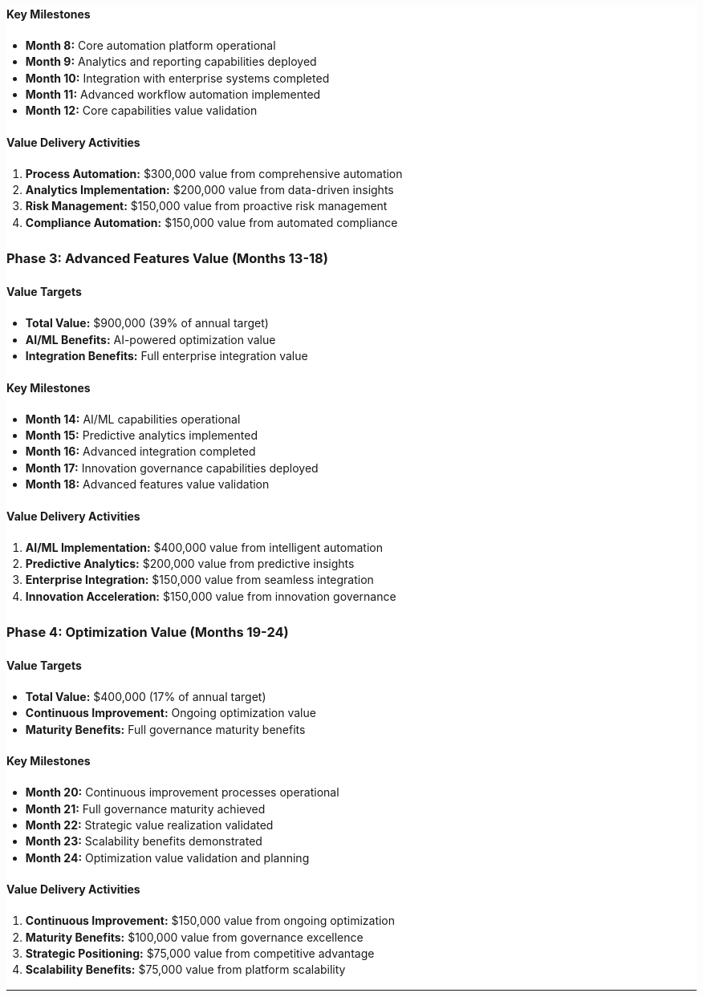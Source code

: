 #### **Key Milestones**
- **Month 8:** Core automation platform operational
- **Month 9:** Analytics and reporting capabilities deployed
- **Month 10:** Integration with enterprise systems completed
- **Month 11:** Advanced workflow automation implemented
- **Month 12:** Core capabilities value validation

#### **Value Delivery Activities**
1. **Process Automation:** $300,000 value from comprehensive automation
2. **Analytics Implementation:** $200,000 value from data-driven insights
3. **Risk Management:** $150,000 value from proactive risk management
4. **Compliance Automation:** $150,000 value from automated compliance

### **Phase 3: Advanced Features Value (Months 13-18)**

#### **Value Targets**
- **Total Value:** $900,000 (39% of annual target)
- **AI/ML Benefits:** AI-powered optimization value
- **Integration Benefits:** Full enterprise integration value

#### **Key Milestones**
- **Month 14:** AI/ML capabilities operational
- **Month 15:** Predictive analytics implemented
- **Month 16:** Advanced integration completed
- **Month 17:** Innovation governance capabilities deployed
- **Month 18:** Advanced features value validation

#### **Value Delivery Activities**
1. **AI/ML Implementation:** $400,000 value from intelligent automation
2. **Predictive Analytics:** $200,000 value from predictive insights
3. **Enterprise Integration:** $150,000 value from seamless integration
4. **Innovation Acceleration:** $150,000 value from innovation governance

### **Phase 4: Optimization Value (Months 19-24)**

#### **Value Targets**
- **Total Value:** $400,000 (17% of annual target)
- **Continuous Improvement:** Ongoing optimization value
- **Maturity Benefits:** Full governance maturity benefits

#### **Key Milestones**
- **Month 20:** Continuous improvement processes operational
- **Month 21:** Full governance maturity achieved
- **Month 22:** Strategic value realization validated
- **Month 23:** Scalability benefits demonstrated
- **Month 24:** Optimization value validation and planning

#### **Value Delivery Activities**
1. **Continuous Improvement:** $150,000 value from ongoing optimization
2. **Maturity Benefits:** $100,000 value from governance excellence
3. **Strategic Positioning:** $75,000 value from competitive advantage
4. **Scalability Benefits:** $75,000 value from platform scalability

---